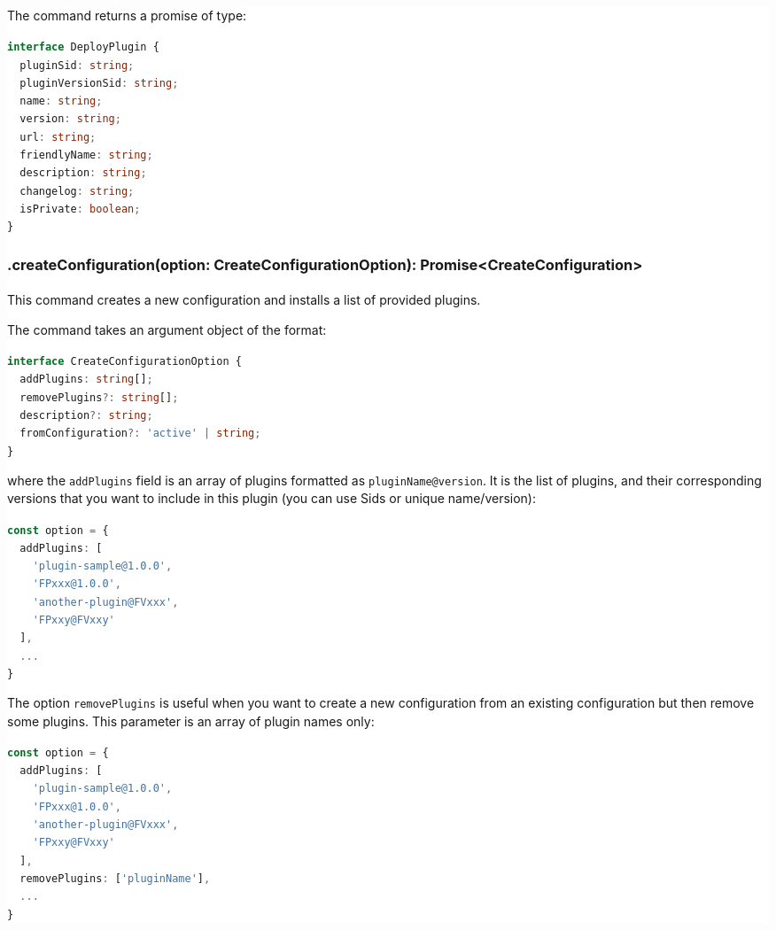 The command returns a promise of type:

```ts
interface DeployPlugin {
  pluginSid: string;
  pluginVersionSid: string;
  name: string;
  version: string;
  url: string;
  friendlyName: string;
  description: string;
  changelog: string;
  isPrivate: boolean;
}
```

### .createConfiguration(option: CreateConfigurationOption): Promise\<CreateConfiguration>

This command creates a new configuration and installs a list of provided plugins. 

The command takes an argument object of the format:

```ts
interface CreateConfigurationOption {
  addPlugins: string[];
  removePlugins?: string[];
  description?: string;
  fromConfiguration?: 'active' | string;
}
```

where the `addPlugins` field is an array of plugins formatted as `pluginName@version`. It is the list of plugins, and their corresponding versions that you want to include in this plugin (you can use Sids or unique name/version):

```ts
const option = {
  addPlugins: [
    'plugin-sample@1.0.0',
    'FPxxx@1.0.0',
    'another-plugin@FVxxx',
    'FPxxy@FVxxy'
  ],
  ...
}
```

The option `removePlugins` is useful when you want to create a new configuration from an existing configuration but then remove some plugins. This parameter is an array of plugin names only:

```ts
const option = {
  addPlugins: [
    'plugin-sample@1.0.0',
    'FPxxx@1.0.0',
    'another-plugin@FVxxx',
    'FPxxy@FVxxy'
  ],
  removePlugins: ['pluginName'],
  ...
}
```
